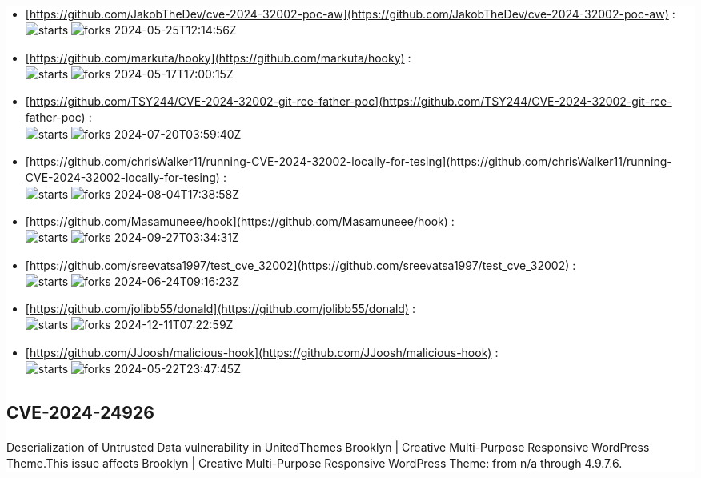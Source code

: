 - [https://github.com/JakobTheDev/cve-2024-32002-poc-aw](https://github.com/JakobTheDev/cve-2024-32002-poc-aw) :  
![starts](https://img.shields.io/github/stars/JakobTheDev/cve-2024-32002-poc-aw.svg) 
![forks](https://img.shields.io/github/forks/JakobTheDev/cve-2024-32002-poc-aw.svg) 
2024-05-25T12:14:56Z

- [https://github.com/markuta/hooky](https://github.com/markuta/hooky) :  
![starts](https://img.shields.io/github/stars/markuta/hooky.svg) 
![forks](https://img.shields.io/github/forks/markuta/hooky.svg) 
2024-05-17T17:00:15Z

- [https://github.com/TSY244/CVE-2024-32002-git-rce-father-poc](https://github.com/TSY244/CVE-2024-32002-git-rce-father-poc) :  
![starts](https://img.shields.io/github/stars/TSY244/CVE-2024-32002-git-rce-father-poc.svg) 
![forks](https://img.shields.io/github/forks/TSY244/CVE-2024-32002-git-rce-father-poc.svg) 
2024-07-20T03:59:40Z

- [https://github.com/chrisWalker11/running-CVE-2024-32002-locally-for-tesing](https://github.com/chrisWalker11/running-CVE-2024-32002-locally-for-tesing) :  
![starts](https://img.shields.io/github/stars/chrisWalker11/running-CVE-2024-32002-locally-for-tesing.svg) 
![forks](https://img.shields.io/github/forks/chrisWalker11/running-CVE-2024-32002-locally-for-tesing.svg) 
2024-08-04T17:38:58Z

- [https://github.com/Masamuneee/hook](https://github.com/Masamuneee/hook) :  
![starts](https://img.shields.io/github/stars/Masamuneee/hook.svg) 
![forks](https://img.shields.io/github/forks/Masamuneee/hook.svg) 
2024-09-27T03:34:31Z

- [https://github.com/sreevatsa1997/test_cve_32002](https://github.com/sreevatsa1997/test_cve_32002) :  
![starts](https://img.shields.io/github/stars/sreevatsa1997/test_cve_32002.svg) 
![forks](https://img.shields.io/github/forks/sreevatsa1997/test_cve_32002.svg) 
2024-06-24T09:16:23Z

- [https://github.com/jolibb55/donald](https://github.com/jolibb55/donald) :  
![starts](https://img.shields.io/github/stars/jolibb55/donald.svg) 
![forks](https://img.shields.io/github/forks/jolibb55/donald.svg) 
2024-12-11T07:22:59Z

- [https://github.com/JJoosh/malicious-hook](https://github.com/JJoosh/malicious-hook) :  
![starts](https://img.shields.io/github/stars/JJoosh/malicious-hook.svg) 
![forks](https://img.shields.io/github/forks/JJoosh/malicious-hook.svg) 
2024-05-22T23:47:45Z

## CVE-2024-24926
 Deserialization of Untrusted Data vulnerability in UnitedThemes Brooklyn | Creative Multi-Purpose Responsive WordPress Theme.This issue affects Brooklyn | Creative Multi-Purpose Responsive WordPress Theme: from n/a through 4.9.7.6.
